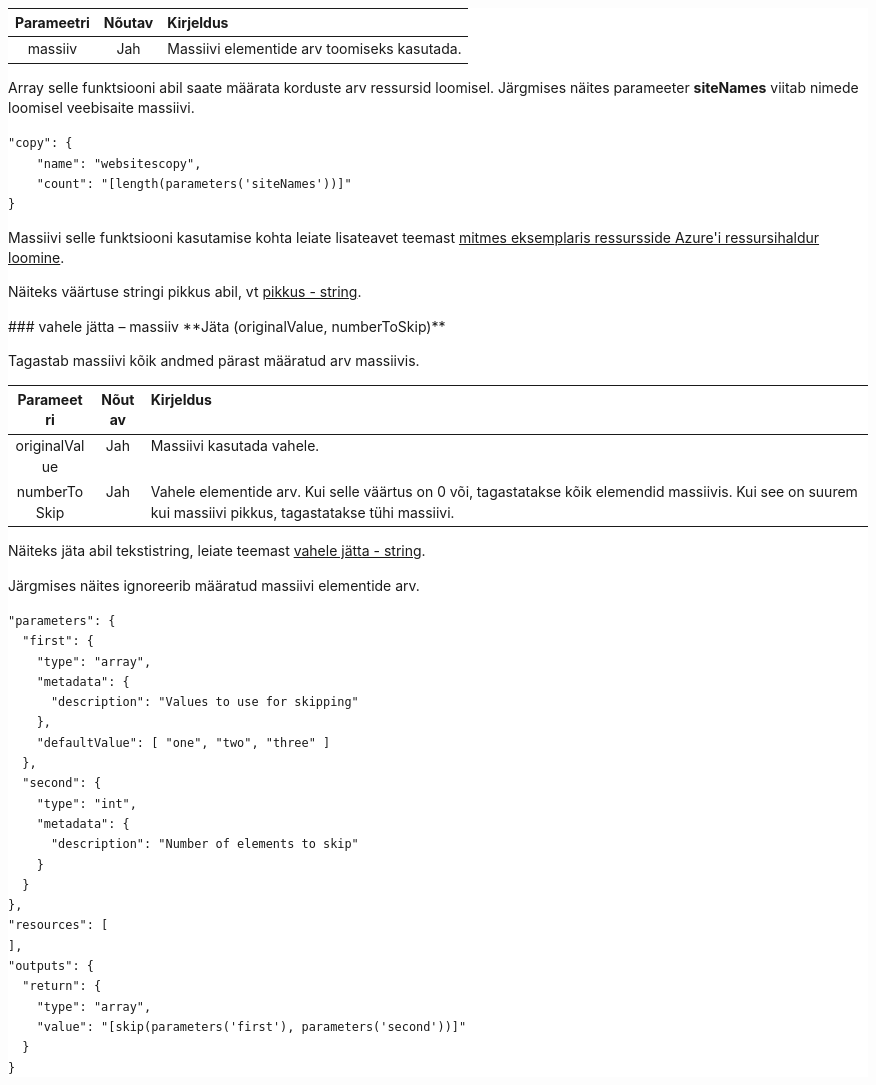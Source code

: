 | Parameetri                          | Nõutav | Kirjeldus
| :--------------------------------: | :------: | :----------
| massiiv                        |   Jah    | Massiivi elementide arv toomiseks kasutada.

Array selle funktsiooni abil saate määrata korduste arv ressursid loomisel. Järgmises näites parameeter **siteNames** viitab nimede loomisel veebisaite massiivi.

    "copy": {
        "name": "websitescopy",
        "count": "[length(parameters('siteNames'))]"
    }

Massiivi selle funktsiooni kasutamise kohta leiate lisateavet teemast [mitmes eksemplaris ressursside Azure'i ressursihaldur loomine](resource-group-create-multiple.md). 

Näiteks väärtuse stringi pikkus abil, vt [pikkus - string](#lengthstring).

<a id="skip" />
### <a name="skip---array"></a>vahele jätta – massiiv
**Jäta (originalValue, numberToSkip)**

Tagastab massiivi kõik andmed pärast määratud arv massiivis.

| Parameetri                          | Nõutav | Kirjeldus
| :--------------------------------: | :------: | :----------
| originalValue                      |   Jah    | Massiivi kasutada vahele.
| numberToSkip                       |   Jah    | Vahele elementide arv. Kui selle väärtus on 0 või, tagastatakse kõik elemendid massiivis. Kui see on suurem kui massiivi pikkus, tagastatakse tühi massiivi. 

Näiteks jäta abil tekstistring, leiate teemast [vahele jätta - string](#skipstring).

Järgmises näites ignoreerib määratud massiivi elementide arv.

    "parameters": {
      "first": {
        "type": "array",
        "metadata": {
          "description": "Values to use for skipping"
        },
        "defaultValue": [ "one", "two", "three" ]
      },
      "second": {
        "type": "int",
        "metadata": {
          "description": "Number of elements to skip"
        }
      }
    },
    "resources": [
    ],
    "outputs": {
      "return": {
        "type": "array",
        "value": "[skip(parameters('first'), parameters('second'))]"
      }
    }
